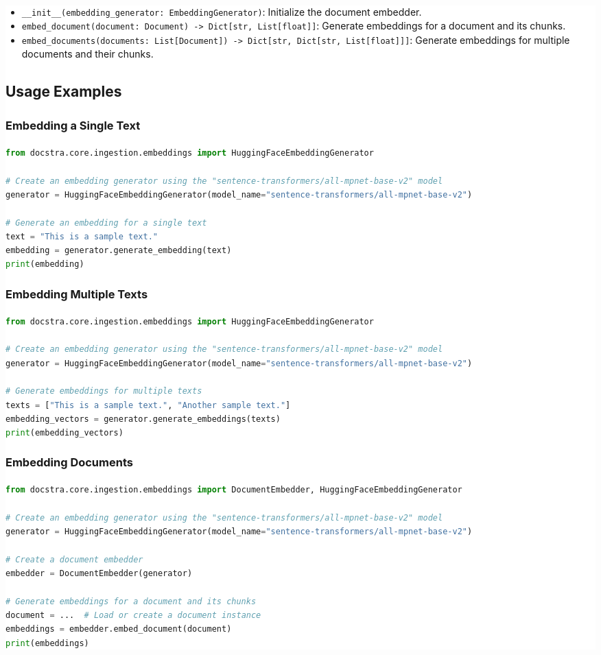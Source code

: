 *   `__init__(embedding_generator: EmbeddingGenerator)`: Initialize the document embedder.
*   `embed_document(document: Document) -> Dict[str, List[float]]`: Generate embeddings for a document and its chunks.
*   `embed_documents(documents: List[Document]) -> Dict[str, Dict[str, List[float]]]`: Generate embeddings for multiple documents and their chunks.

Usage Examples
-------------

### Embedding a Single Text

```python
from docstra.core.ingestion.embeddings import HuggingFaceEmbeddingGenerator

# Create an embedding generator using the "sentence-transformers/all-mpnet-base-v2" model
generator = HuggingFaceEmbeddingGenerator(model_name="sentence-transformers/all-mpnet-base-v2")

# Generate an embedding for a single text
text = "This is a sample text."
embedding = generator.generate_embedding(text)
print(embedding)
```

### Embedding Multiple Texts

```python
from docstra.core.ingestion.embeddings import HuggingFaceEmbeddingGenerator

# Create an embedding generator using the "sentence-transformers/all-mpnet-base-v2" model
generator = HuggingFaceEmbeddingGenerator(model_name="sentence-transformers/all-mpnet-base-v2")

# Generate embeddings for multiple texts
texts = ["This is a sample text.", "Another sample text."]
embedding_vectors = generator.generate_embeddings(texts)
print(embedding_vectors)
```

### Embedding Documents

```python
from docstra.core.ingestion.embeddings import DocumentEmbedder, HuggingFaceEmbeddingGenerator

# Create an embedding generator using the "sentence-transformers/all-mpnet-base-v2" model
generator = HuggingFaceEmbeddingGenerator(model_name="sentence-transformers/all-mpnet-base-v2")

# Create a document embedder
embedder = DocumentEmbedder(generator)

# Generate embeddings for a document and its chunks
document = ...  # Load or create a document instance
embeddings = embedder.embed_document(document)
print(embeddings)
```
